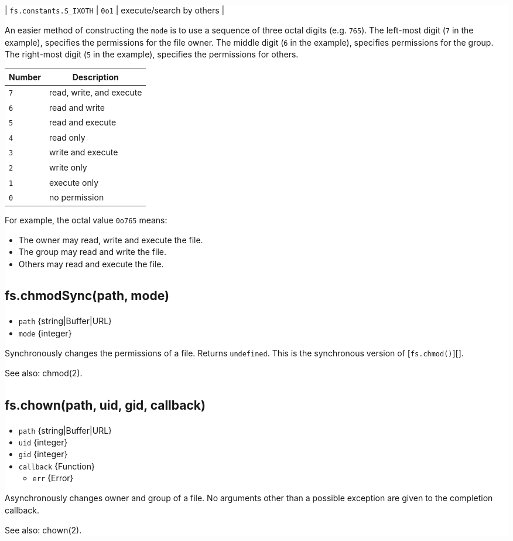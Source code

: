 | `fs.constants.S_IXOTH` | `0o1`   | execute/search by others |

An easier method of constructing the `mode` is to use a sequence of three octal digits (e.g. `765`). The left-most digit (`7` in the example), specifies the permissions for the file owner. The middle digit (`6` in the example), specifies permissions for the group. The right-most digit (`5` in the example), specifies the permissions for others.

| Number | Description              |
| ------ | ------------------------ |
| `7`    | read, write, and execute |
| `6`    | read and write           |
| `5`    | read and execute         |
| `4`    | read only                |
| `3`    | write and execute        |
| `2`    | write only               |
| `1`    | execute only             |
| `0`    | no permission            |

For example, the octal value `0o765` means:

* The owner may read, write and execute the file.
* The group may read and write the file.
* Others may read and execute the file.

## fs.chmodSync(path, mode)



* `path` {string|Buffer|URL}
* `mode` {integer}

Synchronously changes the permissions of a file. Returns `undefined`. This is the synchronous version of [`fs.chmod()`][].

See also: chmod(2).

## fs.chown(path, uid, gid, callback)



* `path` {string|Buffer|URL}
* `uid` {integer}
* `gid` {integer}
* `callback` {Function} 
  * `err` {Error}

Asynchronously changes owner and group of a file. No arguments other than a possible exception are given to the completion callback.

See also: chown(2).
